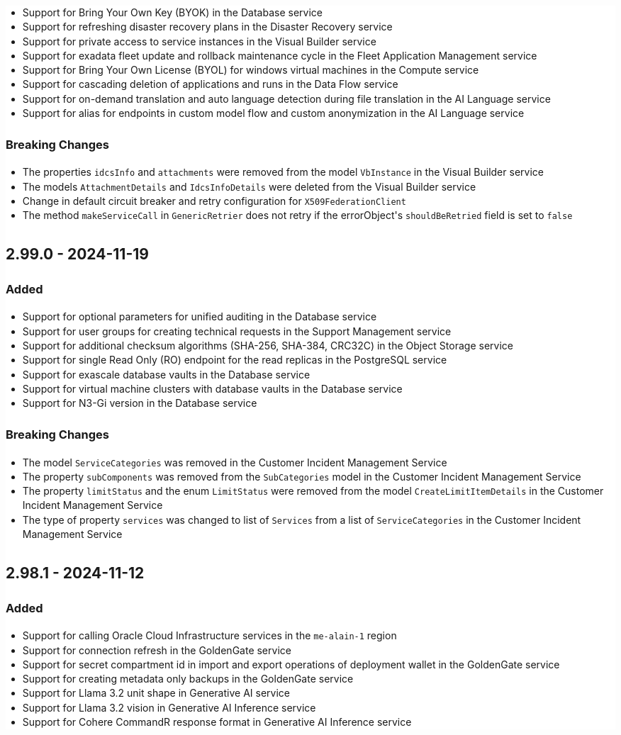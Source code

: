- Support for Bring Your Own Key (BYOK) in the Database service
- Support for refreshing disaster recovery plans in the Disaster Recovery service
- Support for private access to service instances in the Visual Builder service
- Support for exadata fleet update and rollback maintenance cycle in the Fleet Application Management service
- Support for Bring Your Own License (BYOL) for windows virtual machines in the Compute service
- Support for cascading deletion of applications and runs in the Data Flow service
- Support for on-demand translation and auto language detection during file translation in the AI Language service
- Support for alias for endpoints in custom model flow and custom anonymization in the AI Language service

### Breaking Changes

- The properties `idcsInfo` and `attachments` were removed from the model `VbInstance` in the Visual Builder service
- The models `AttachmentDetails` and `IdcsInfoDetails` were deleted from the Visual Builder service
- Change in default circuit breaker and retry configuration for `X509FederationClient`
- The method `makeServiceCall` in `GenericRetrier` does not retry if the errorObject's `shouldBeRetried` field is set to `false`

## 2.99.0 - 2024-11-19

### Added

- Support for optional parameters for unified auditing in the Database service
- Support for user groups for creating technical requests in the Support Management service
- Support for additional checksum algorithms (SHA-256, SHA-384, CRC32C) in the Object Storage service
- Support for single Read Only (RO) endpoint for the read replicas in the PostgreSQL service
- Support for exascale database vaults in the Database service
- Support for virtual machine clusters with database vaults in the Database service
- Support for N3-Gi version in the Database service

### Breaking Changes

- The model `ServiceCategories` was removed in the Customer Incident Management Service
- The property `subComponents` was removed from the `SubCategories` model in the Customer Incident Management Service
- The property `limitStatus` and the enum `LimitStatus` were removed from the model `CreateLimitItemDetails` in the Customer Incident Management Service
- The type of property `services` was changed to list of `Services` from a list of `ServiceCategories` in the Customer Incident Management Service

## 2.98.1 - 2024-11-12

### Added

- Support for calling Oracle Cloud Infrastructure services in the `me-alain-1` region
- Support for connection refresh in the GoldenGate service
- Support for secret compartment id in import and export operations of deployment wallet in the GoldenGate service
- Support for creating metadata only backups in the GoldenGate service
- Support for Llama 3.2 unit shape in Generative AI service
- Support for Llama 3.2 vision in Generative AI Inference service
- Support for Cohere CommandR response format in Generative AI Inference service
